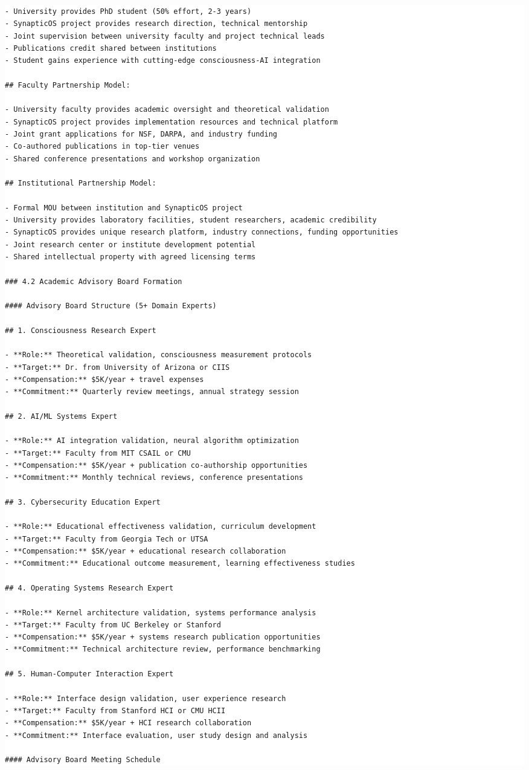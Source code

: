 ```text
- University provides PhD student (50% effort, 2-3 years)
- SynapticOS project provides research direction, technical mentorship
- Joint supervision between university faculty and project technical leads
- Publications credit shared between institutions
- Student gains experience with cutting-edge consciousness-AI integration

## Faculty Partnership Model:

- University faculty provides academic oversight and theoretical validation
- SynapticOS project provides implementation resources and technical platform
- Joint grant applications for NSF, DARPA, and industry funding
- Co-authored publications in top-tier venues
- Shared conference presentations and workshop organization

## Institutional Partnership Model:

- Formal MOU between institution and SynapticOS project
- University provides laboratory facilities, student researchers, academic credibility
- SynapticOS provides unique research platform, industry connections, funding opportunities
- Joint research center or institute development potential
- Shared intellectual property with agreed licensing terms

### 4.2 Academic Advisory Board Formation

#### Advisory Board Structure (5+ Domain Experts)

## 1. Consciousness Research Expert

- **Role:** Theoretical validation, consciousness measurement protocols
- **Target:** Dr. from University of Arizona or CIIS
- **Compensation:** $5K/year + travel expenses
- **Commitment:** Quarterly review meetings, annual strategy session

## 2. AI/ML Systems Expert

- **Role:** AI integration validation, neural algorithm optimization
- **Target:** Faculty from MIT CSAIL or CMU
- **Compensation:** $5K/year + publication co-authorship opportunities
- **Commitment:** Monthly technical reviews, conference presentations

## 3. Cybersecurity Education Expert

- **Role:** Educational effectiveness validation, curriculum development
- **Target:** Faculty from Georgia Tech or UTSA
- **Compensation:** $5K/year + educational research collaboration
- **Commitment:** Educational outcome measurement, learning effectiveness studies

## 4. Operating Systems Research Expert

- **Role:** Kernel architecture validation, systems performance analysis
- **Target:** Faculty from UC Berkeley or Stanford
- **Compensation:** $5K/year + systems research publication opportunities
- **Commitment:** Technical architecture review, performance benchmarking

## 5. Human-Computer Interaction Expert

- **Role:** Interface design validation, user experience research
- **Target:** Faculty from Stanford HCI or CMU HCII
- **Compensation:** $5K/year + HCI research collaboration
- **Commitment:** Interface evaluation, user study design and analysis

#### Advisory Board Meeting Schedule

```